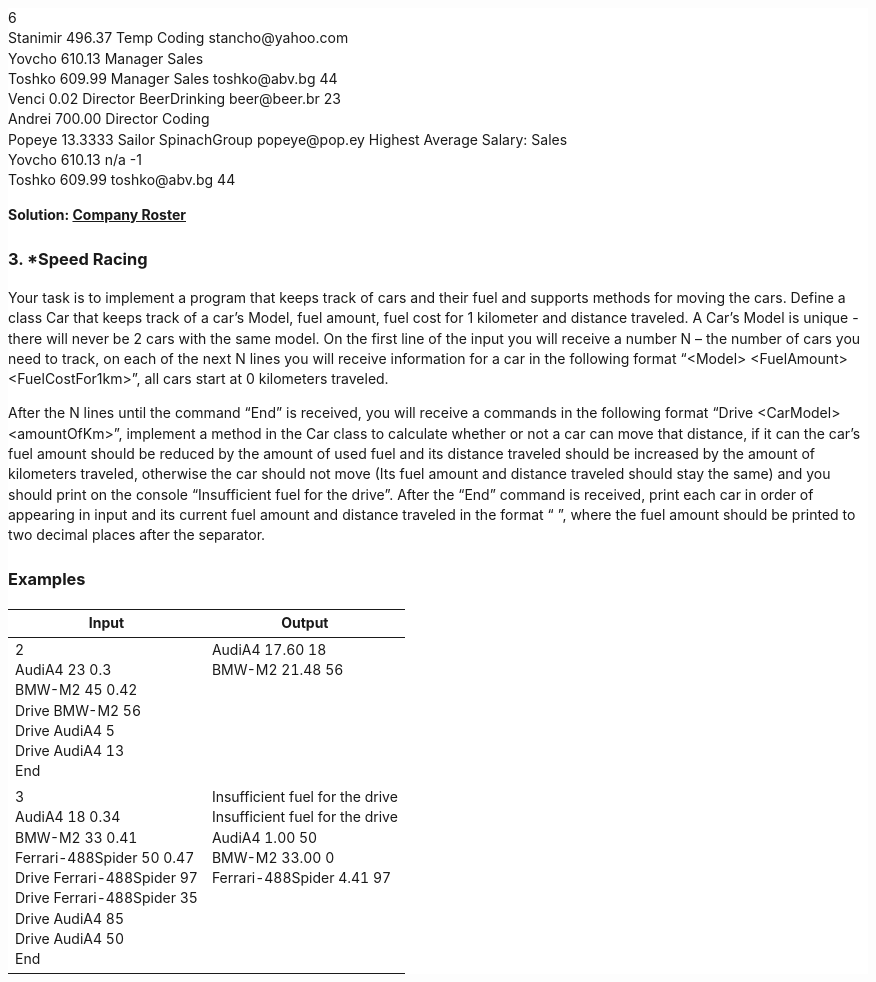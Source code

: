 <td>6<br>Stanimir 496.37 Temp Coding stancho@yahoo.com<br>Yovcho 610.13 Manager Sales<br>Toshko 609.99 Manager Sales toshko@abv.bg 44<br>Venci 0.02 Director BeerDrinking beer@beer.br 23<br>Andrei 700.00 Director Coding<br>Popeye 13.3333 Sailor SpinachGroup popeye@pop.ey</td>
<td>Highest Average Salary: Sales<br>Yovcho 610.13 n/a -1<br>Toshko 609.99 toshko@abv.bg 44</td>
</tr>
</tbody>
</table>

<p><b>Solution: <a href="./Ex02CompanyRoster">Company Roster</a></b></p>

### 3. \*Speed Racing

Your task is to implement a program that keeps track of cars and their fuel and supports methods for moving the cars. Define a class Car that keeps track of a car’s Model, fuel amount, fuel cost for 1 kilometer and distance traveled. A Car’s Model is unique - there will never be 2 cars with the same model.
On the first line of the input you will receive a number N – the number of cars you need to track, on each of the next N lines you will receive information for a car in the following format “\<Model> \<FuelAmount> \<FuelCostFor1km>”, all cars start at 0 kilometers traveled.

After the N lines until the command “End” is received, you will receive a commands in the following format “Drive \<CarModel>  \<amountOfKm>”, implement a method in the Car class to calculate whether or not a car can move that distance, if it can the car’s fuel amount should be reduced by the amount of used fuel and its distance traveled should be increased by the amount of kilometers traveled, otherwise the car should not move (Its fuel amount and distance traveled should stay the same) and you should print on the console “Insufficient fuel for the drive”. After the “End” command is received, print each car in order of appearing in input and its current fuel amount and distance traveled in the format “<Model> <fuelAmount>  <distanceTraveled>”, where the fuel amount should be printed to two decimal places after the separator.

### Examples

<table>
<thead>
<tr>
<th>Input</th>
<th>Output</th>
</tr>
</thead>
<tbody>
<tr>
<td>2<br>AudiA4 23 0.3<br>BMW-M2 45 0.42<br>Drive BMW-M2 56<br>Drive AudiA4 5<br>Drive AudiA4 13<br>End</td>
<td>AudiA4 17.60 18<br>BMW-M2 21.48 56</td>
</tr>
<tr>
<td>3<br>AudiA4 18 0.34<br>BMW-M2 33 0.41<br>Ferrari-488Spider 50 0.47<br>Drive Ferrari-488Spider 97<br>Drive Ferrari-488Spider 35<br>Drive AudiA4 85<br>Drive AudiA4 50<br>End</td>
<td>Insufficient fuel for the drive<br>Insufficient fuel for the drive<br>AudiA4 1.00 50<br>BMW-M2 33.00 0<br>Ferrari-488Spider 4.41 97</td>
</tr>
</tbody>
</table>
